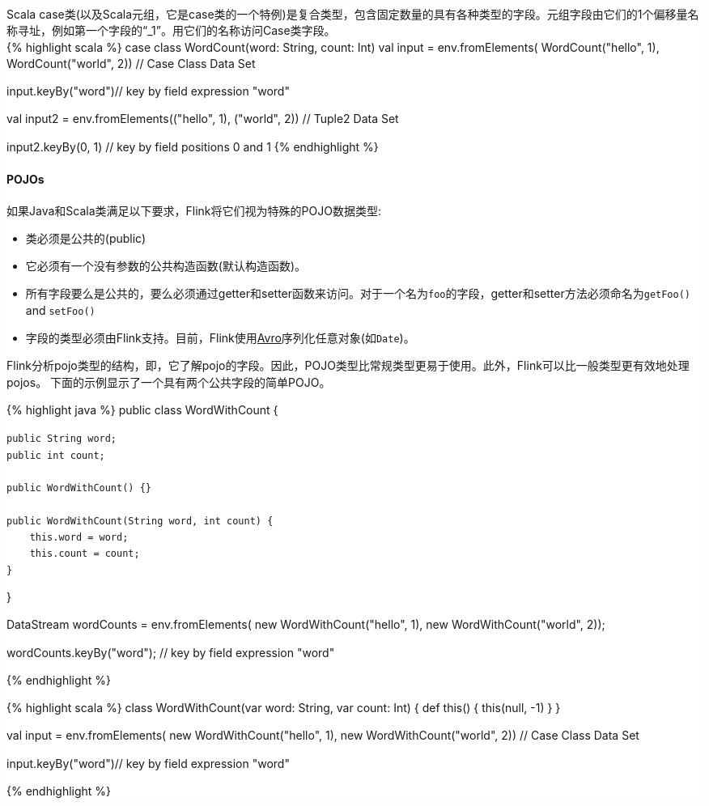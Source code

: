 Scala case类(以及Scala元组，它是case类的一个特例)是复合类型，包含固定数量的具有各种类型的字段。元组字段由它们的1个偏移量名称寻址，例如第一个字段的“_1”。用它们的名称访问Case类字段。    
{% highlight scala %}
case class WordCount(word: String, count: Int)
val input = env.fromElements(
    WordCount("hello", 1),
    WordCount("world", 2)) // Case Class Data Set

input.keyBy("word")// key by field expression "word"

val input2 = env.fromElements(("hello", 1), ("world", 2)) // Tuple2 Data Set

input2.keyBy(0, 1) // key by field positions 0 and 1
{% endhighlight %}

</div>
</div>

#### POJOs

如果Java和Scala类满足以下要求，Flink将它们视为特殊的POJO数据类型:  
- 类必须是公共的(public)

- 它必须有一个没有参数的公共构造函数(默认构造函数)。

- 所有字段要么是公共的，要么必须通过getter和setter函数来访问。对于一个名为`foo`的字段，getter和setter方法必须命名为`getFoo()` and `setFoo()`

- 字段的类型必须由Flink支持。目前，Flink使用[Avro](http://avro.apache.org)序列化任意对象(如`Date`)。

Flink分析pojo类型的结构，即，它了解pojo的字段。因此，POJO类型比常规类型更易于使用。此外，Flink可以比一般类型更有效地处理pojos。
下面的示例显示了一个具有两个公共字段的简单POJO。  

<div class="codetabs" markdown="1">
<div data-lang="java" markdown="1">
{% highlight java %}
public class WordWithCount {

    public String word;
    public int count;

    public WordWithCount() {}

    public WordWithCount(String word, int count) {
        this.word = word;
        this.count = count;
    }
}

DataStream<WordWithCount> wordCounts = env.fromElements(
    new WordWithCount("hello", 1),
    new WordWithCount("world", 2));

wordCounts.keyBy("word"); // key by field expression "word"

{% endhighlight %}
</div>
<div data-lang="scala" markdown="1">
{% highlight scala %}
class WordWithCount(var word: String, var count: Int) {
    def this() {
      this(null, -1)
    }
}

val input = env.fromElements(
    new WordWithCount("hello", 1),
    new WordWithCount("world", 2)) // Case Class Data Set

input.keyBy("word")// key by field expression "word"

{% endhighlight %}
</div>